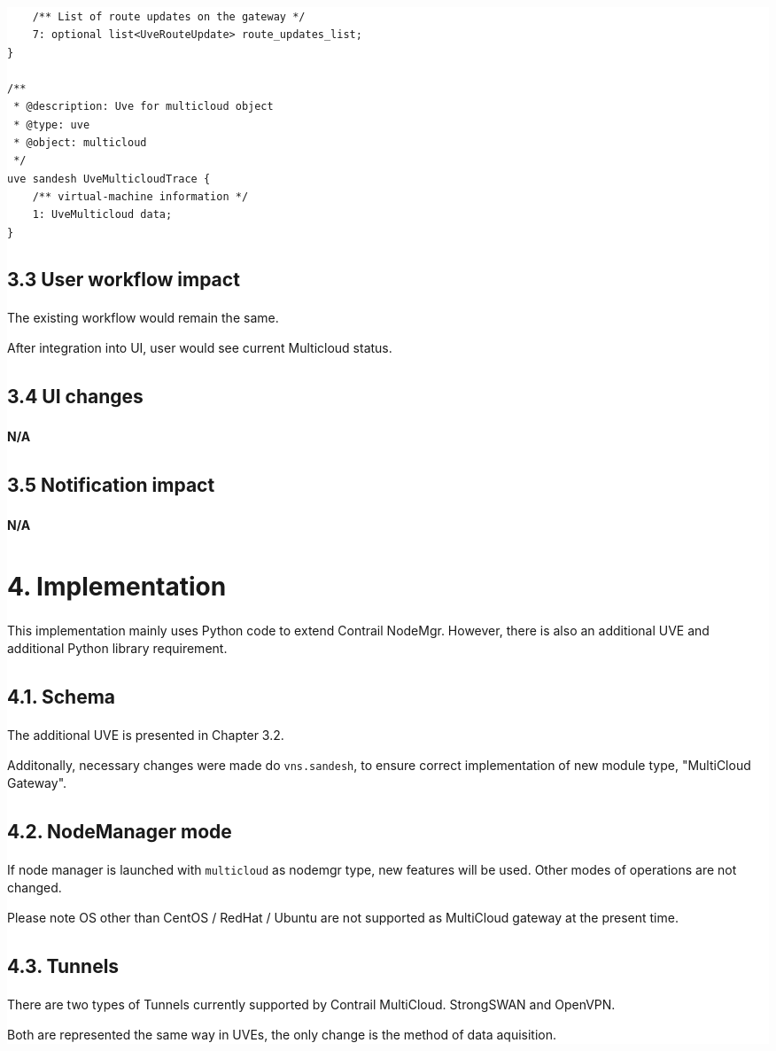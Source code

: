 ```
    /** List of route updates on the gateway */
    7: optional list<UveRouteUpdate> route_updates_list;
}

/**
 * @description: Uve for multicloud object
 * @type: uve
 * @object: multicloud
 */
uve sandesh UveMulticloudTrace {
    /** virtual-machine information */
    1: UveMulticloud data;
}
```

## 3.3 User workflow impact
The existing workflow would remain the same.

After integration into UI, user would see current Multicloud status.

## 3.4 UI changes
#### N/A

## 3.5 Notification impact
#### N/A

# 4. Implementation
This implementation mainly uses Python code to extend Contrail NodeMgr. However, there is also an additional UVE and additional Python library requirement.
## 4.1. Schema
The additional UVE is presented in Chapter 3.2.

Additonally, necessary changes were made do `vns.sandesh`, to ensure correct implementation of new module type, "MultiCloud Gateway".
## 4.2. NodeManager mode
If node manager is launched with `multicloud` as nodemgr type, new features will be used. Other modes of operations are not changed.

Please note OS other than CentOS / RedHat / Ubuntu are not supported as MultiCloud gateway at the present time.
## 4.3. Tunnels
There are two types of Tunnels currently supported by Contrail MultiCloud. StrongSWAN and OpenVPN.

Both are represented the same way in UVEs, the only change is the method of data aquisition.
